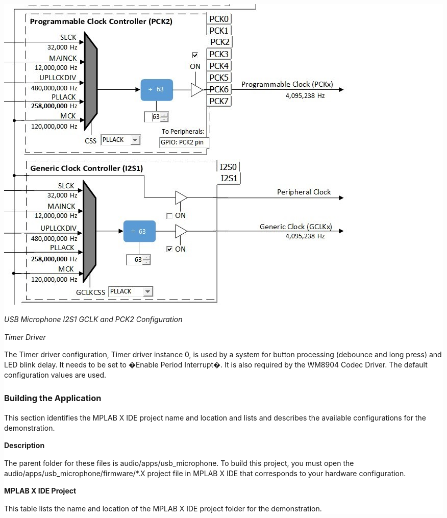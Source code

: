 ![](GUID-69240103-888C-4BEC-BB28-22F27004DE89-low.png)

_USB Microphone I2S1 GCLK and PCK2 Configuration_

_Timer Driver_

The Timer driver configuration, Timer driver instance 0, is used by a system for button processing (debounce and long press) and LED blink delay. It needs to be set to �Enable Period Interrupt�. It is also required by the WM8904 Codec Driver. The default configuration values are used.

### Building the Application

This section identifies the MPLAB X IDE project name and location and lists and describes the available configurations for the demonstration.

**Description**

The parent folder for these files is audio/apps/usb_microphone. To build this project, you must open the audio/apps/usb_microphone/firmware/*.X project file in MPLAB X IDE that corresponds to your hardware configuration.

**MPLAB X IDE Project**

This table lists the name and location of the MPLAB X IDE project folder for the demonstration.
